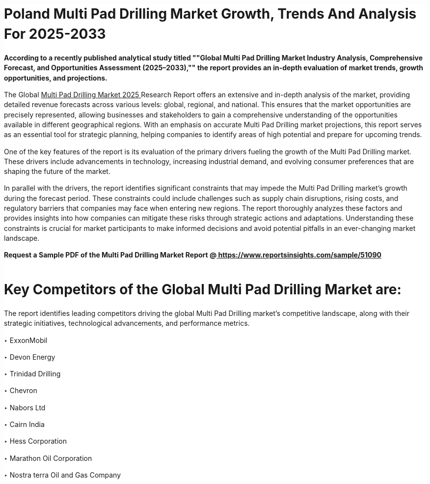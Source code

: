 # Poland Multi Pad Drilling Market Growth, Trends And Analysis For 2025-2033

<strong>According to a recently published analytical study titled ""Global Multi Pad Drilling Market Industry Analysis, Comprehensive Forecast, and Opportunities Assessment (2025–2033),"" the report provides an in-depth evaluation of market trends, growth opportunities, and projections.</strong>

 The Global <a href=https://www.reportsinsights.com/sample/51090>Multi Pad Drilling Market 2025 </a> Research Report offers an extensive and in-depth analysis of the market, providing detailed revenue forecasts across various levels: global, regional, and national. This ensures that the market opportunities are precisely represented, allowing businesses and stakeholders to gain a comprehensive understanding of the opportunities available in different geographical regions. With an emphasis on accurate Multi Pad Drilling market projections, this report serves as an essential tool for strategic planning, helping companies to identify areas of high potential and prepare for upcoming trends.

One of the key features of the report is its evaluation of the primary drivers fueling the growth of the Multi Pad Drilling market. These drivers include advancements in technology, increasing industrial demand, and evolving consumer preferences that are shaping the future of the market. 

In parallel with the drivers, the report identifies significant constraints that may impede the Multi Pad Drilling market’s growth during the forecast period. These constraints could include challenges such as supply chain disruptions, rising costs, and regulatory barriers that companies may face when entering new regions. The report thoroughly analyzes these factors and provides insights into how companies can mitigate these risks through strategic actions and adaptations. Understanding these constraints is crucial for market participants to make informed decisions and avoid potential pitfalls in an ever-changing market landscape.

<strong>Request a Sample PDF of the Multi Pad Drilling Market Report </strong><strong>@<a href=https://www.reportsinsights.com/sample/51090> https://www.reportsinsights.com/sample/51090</a></strong></font>

# <strong>Key Competitors of the Global Multi Pad Drilling Market are:</strong>

The report identifies leading competitors driving the global Multi Pad Drilling market’s competitive landscape, along with their strategic initiatives, technological advancements, and performance metrics.

‣ ExxonMobil

‣ Devon Energy

‣ Trinidad Drilling

‣ Chevron

‣ Nabors Ltd

‣ Cairn India

‣ Hess Corporation

‣ Marathon Oil Corporation

‣ Nostra terra Oil and Gas Company
